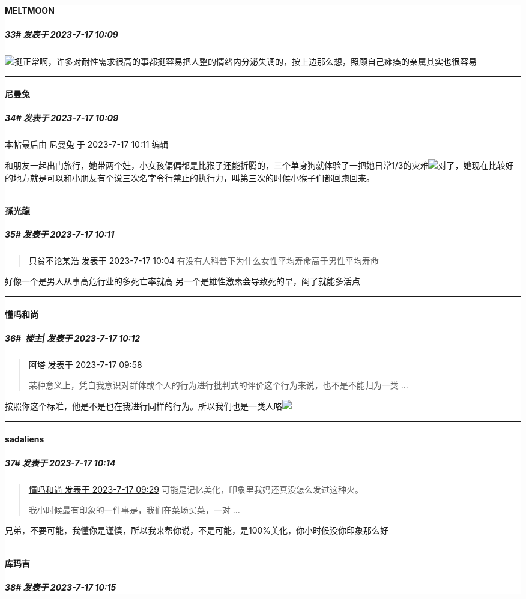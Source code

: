 ####  MELTMOON  
##### 33#       发表于 2023-7-17 10:09

<img src="https://static.saraba1st.com/image/smiley/face2017/067.png" referrerpolicy="no-referrer">挺正常啊，许多对耐性需求很高的事都挺容易把人整的情绪内分泌失调的，按上边那么想，照顾自己瘫痪的亲属其实也很容易

*****

####  尼曼兔  
##### 34#       发表于 2023-7-17 10:09

 本帖最后由 尼曼兔 于 2023-7-17 10:11 编辑 

和朋友一起出门旅行，她带两个娃，小女孩偏偏都是比猴子还能折腾的，三个单身狗就体验了一把她日常1/3的灾难<img src="https://static.saraba1st.com/image/smiley/face2017/004.gif" referrerpolicy="no-referrer">对了，她现在比较好的地方就是可以和小朋友有个说三次名字令行禁止的执行力，叫第三次的时候小猴子们都回跑回来。

*****

####  孫光龍  
##### 35#       发表于 2023-7-17 10:11

<blockquote><a href="httphttps://bbs.saraba1st.com/2b/forum.php?mod=redirect&amp;goto=findpost&amp;pid=61690428&amp;ptid=2144722" target="_blank">只贫不论某浩 发表于 2023-7-17 10:04</a>
有没有人科普下为什么女性平均寿命高于男性平均寿命</blockquote>
好像一个是男人从事高危行业的多死亡率就高
另一个是雄性激素会导致死的早，阉了就能多活点

*****

####  懂吗和尚  
##### 36#         楼主| 发表于 2023-7-17 10:12

<blockquote><a href="httphttps://bbs.saraba1st.com/2b/forum.php?mod=redirect&amp;goto=findpost&amp;pid=61690336&amp;ptid=2144722" target="_blank">阿塔 发表于 2023-7-17 09:58</a>

某种意义上，凭自我意识对群体或个人的行为进行批判式的评价这个行为来说，也不是不能归为一类 ...</blockquote>
按照你这个标准，他是不是也在我进行同样的行为。所以我们也是一类人咯<img src="https://static.saraba1st.com/image/smiley/face2017/001.png" referrerpolicy="no-referrer">

*****

####  sadaliens  
##### 37#       发表于 2023-7-17 10:14

<blockquote><a href="httphttps://bbs.saraba1st.com/2b/forum.php?mod=redirect&amp;goto=findpost&amp;pid=61689928&amp;ptid=2144722" target="_blank">懂吗和尚 发表于 2023-7-17 09:29</a>
可能是记忆美化，印象里我妈还真没怎么发过这种火。

我小时候最有印象的一件事是，我们在菜场买菜，一对 ...</blockquote>
兄弟，不要可能，我懂你是谨慎，所以我来帮你说，不是可能，是100%美化，你小时候没你印象那么好

*****

####  库玛吉  
##### 38#       发表于 2023-7-17 10:15
